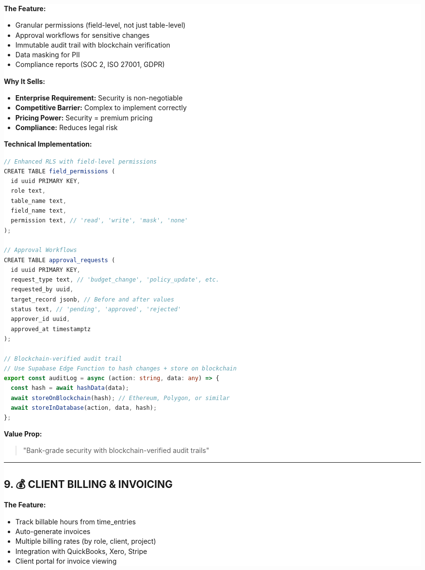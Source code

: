 **The Feature:**
- Granular permissions (field-level, not just table-level)
- Approval workflows for sensitive changes
- Immutable audit trail with blockchain verification
- Data masking for PII
- Compliance reports (SOC 2, ISO 27001, GDPR)

**Why It Sells:**
- **Enterprise Requirement:** Security is non-negotiable
- **Competitive Barrier:** Complex to implement correctly
- **Pricing Power:** Security = premium pricing
- **Compliance:** Reduces legal risk

**Technical Implementation:**
```typescript
// Enhanced RLS with field-level permissions
CREATE TABLE field_permissions (
  id uuid PRIMARY KEY,
  role text,
  table_name text,
  field_name text,
  permission text, // 'read', 'write', 'mask', 'none'
);

// Approval Workflows
CREATE TABLE approval_requests (
  id uuid PRIMARY KEY,
  request_type text, // 'budget_change', 'policy_update', etc.
  requested_by uuid,
  target_record jsonb, // Before and after values
  status text, // 'pending', 'approved', 'rejected'
  approver_id uuid,
  approved_at timestamptz
);

// Blockchain-verified audit trail
// Use Supabase Edge Function to hash changes + store on blockchain
export const auditLog = async (action: string, data: any) => {
  const hash = await hashData(data);
  await storeOnBlockchain(hash); // Ethereum, Polygon, or similar
  await storeInDatabase(action, data, hash);
};
```

**Value Prop:**
> "Bank-grade security with blockchain-verified audit trails"

---

## 9. 💰 CLIENT BILLING & INVOICING

**The Feature:**
- Track billable hours from time_entries
- Auto-generate invoices
- Multiple billing rates (by role, client, project)
- Integration with QuickBooks, Xero, Stripe
- Client portal for invoice viewing
